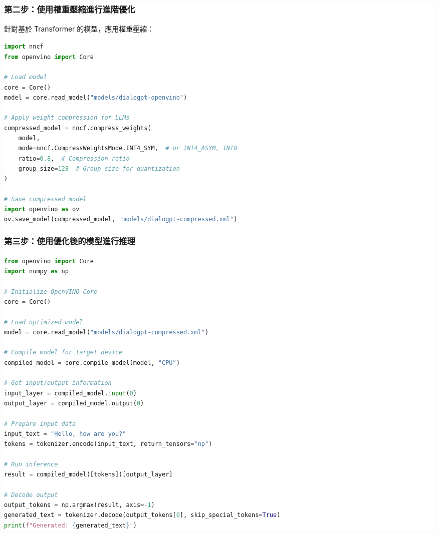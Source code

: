 ### 第二步：使用權重壓縮進行進階優化

針對基於 Transformer 的模型，應用權重壓縮：

```python
import nncf
from openvino import Core

# Load model
core = Core()
model = core.read_model("models/dialogpt-openvino")

# Apply weight compression for LLMs
compressed_model = nncf.compress_weights(
    model,
    mode=nncf.CompressWeightsMode.INT4_SYM,  # or INT4_ASYM, INT8
    ratio=0.8,  # Compression ratio
    group_size=128  # Group size for quantization
)

# Save compressed model
import openvino as ov
ov.save_model(compressed_model, "models/dialogpt-compressed.xml")
```

### 第三步：使用優化後的模型進行推理

```python
from openvino import Core
import numpy as np

# Initialize OpenVINO Core
core = Core()

# Load optimized model
model = core.read_model("models/dialogpt-compressed.xml")

# Compile model for target device
compiled_model = core.compile_model(model, "CPU")

# Get input/output information
input_layer = compiled_model.input(0)
output_layer = compiled_model.output(0)

# Prepare input data
input_text = "Hello, how are you?"
tokens = tokenizer.encode(input_text, return_tensors="np")

# Run inference
result = compiled_model([tokens])[output_layer]

# Decode output
output_tokens = np.argmax(result, axis=-1)
generated_text = tokenizer.decode(output_tokens[0], skip_special_tokens=True)
print(f"Generated: {generated_text}")
```
